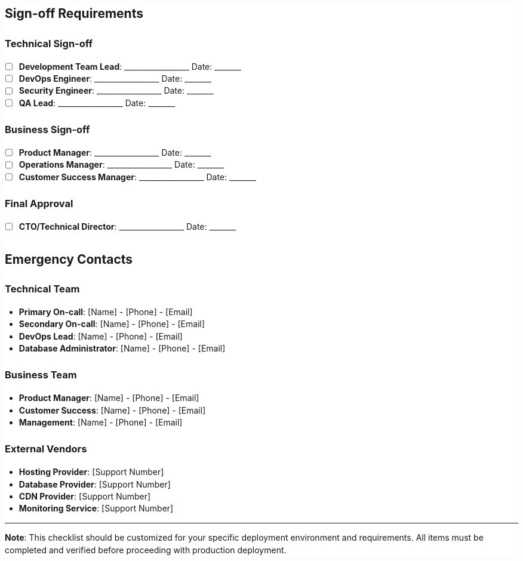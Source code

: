 ## Sign-off Requirements

### Technical Sign-off
- [ ] **Development Team Lead**: _________________ Date: _______
- [ ] **DevOps Engineer**: _________________ Date: _______
- [ ] **Security Engineer**: _________________ Date: _______
- [ ] **QA Lead**: _________________ Date: _______

### Business Sign-off
- [ ] **Product Manager**: _________________ Date: _______
- [ ] **Operations Manager**: _________________ Date: _______
- [ ] **Customer Success Manager**: _________________ Date: _______

### Final Approval
- [ ] **CTO/Technical Director**: _________________ Date: _______

## Emergency Contacts

### Technical Team
- **Primary On-call**: [Name] - [Phone] - [Email]
- **Secondary On-call**: [Name] - [Phone] - [Email]
- **DevOps Lead**: [Name] - [Phone] - [Email]
- **Database Administrator**: [Name] - [Phone] - [Email]

### Business Team
- **Product Manager**: [Name] - [Phone] - [Email]
- **Customer Success**: [Name] - [Phone] - [Email]
- **Management**: [Name] - [Phone] - [Email]

### External Vendors
- **Hosting Provider**: [Support Number]
- **Database Provider**: [Support Number]
- **CDN Provider**: [Support Number]
- **Monitoring Service**: [Support Number]

---

**Note**: This checklist should be customized for your specific deployment environment and requirements. All items must be completed and verified before proceeding with production deployment.